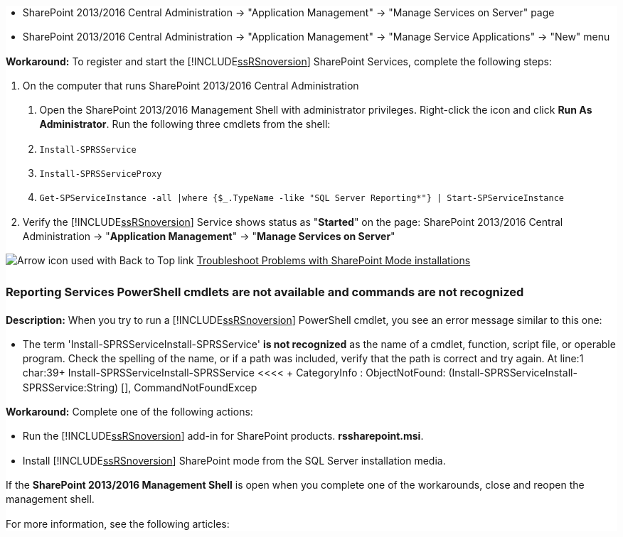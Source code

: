 -   SharePoint 2013/2016 Central Administration -> "Application Management" -> "Manage Services on Server" page  
  
-   SharePoint 2013/2016 Central Administration -> "Application Management" -> "Manage Service Applications" -> "New" menu  
  
 **Workaround:** To register and start the [!INCLUDE[ssRSnoversion](../../includes/ssrsnoversion-md.md)] SharePoint Services, complete the following steps:  
  
1.  On the computer that runs SharePoint 2013/2016 Central Administration  
  
    1.  Open the SharePoint 2013/2016 Management Shell with administrator privileges. Right-click the icon and click **Run As Administrator**. Run the following three cmdlets from the shell:  
  
    2.  ```  
        Install-SPRSService  
        ```  
  
    3.  ```  
        Install-SPRSServiceProxy  
        ```  
  
    4.  ```  
        Get-SPServiceInstance -all |where {$_.TypeName -like "SQL Server Reporting*"} | Start-SPServiceInstance  
        ```  
  
2.  Verify the [!INCLUDE[ssRSnoversion](../../includes/ssrsnoversion-md.md)] Service shows status as "**Started**" on the page: SharePoint 2013/2016 Central Administration -> "**Application Management**" -> "**Manage Services on Server**"  
  
 ![Arrow icon used with Back to Top link](/analysis-services/analysis-services/instances/media/uparrow16x16.gif "Arrow icon used with Back to Top link") [Troubleshoot Problems with SharePoint Mode installations](#bkmk_tshoot_sharepoint)  
  
###  <a name="bkmk_cmdlets_not_recognized"></a> Reporting Services PowerShell cmdlets are not available and commands are not recognized  
 **Description:** When you try to run a [!INCLUDE[ssRSnoversion](../../includes/ssrsnoversion-md.md)] PowerShell cmdlet, you see an error message similar to this one:  
  
-   The term 'Install-SPRSServiceInstall-SPRSService' **is not recognized** as the name of a cmdlet, function, script file, or operable program. Check the spelling of the name, or if a path was included, verify that the path is correct and try again. At line:1 char:39+ Install-SPRSServiceInstall-SPRSService <<<<    + CategoryInfo          : ObjectNotFound: (Install-SPRSServiceInstall-SPRSService:String) [], CommandNotFoundExcep  
  
 **Workaround:** Complete one of the following actions:  
  
-   Run the [!INCLUDE[ssRSnoversion](../../includes/ssrsnoversion-md.md)] add-in for SharePoint products. **rssharepoint.msi**.  
  
-   Install [!INCLUDE[ssRSnoversion](../../includes/ssrsnoversion-md.md)] SharePoint mode from the SQL Server installation media.  
  
 If the **SharePoint 2013/2016 Management Shell** is open when you complete one of the workarounds, close and reopen the management shell.  
  
 For more information, see the following articles:  
  